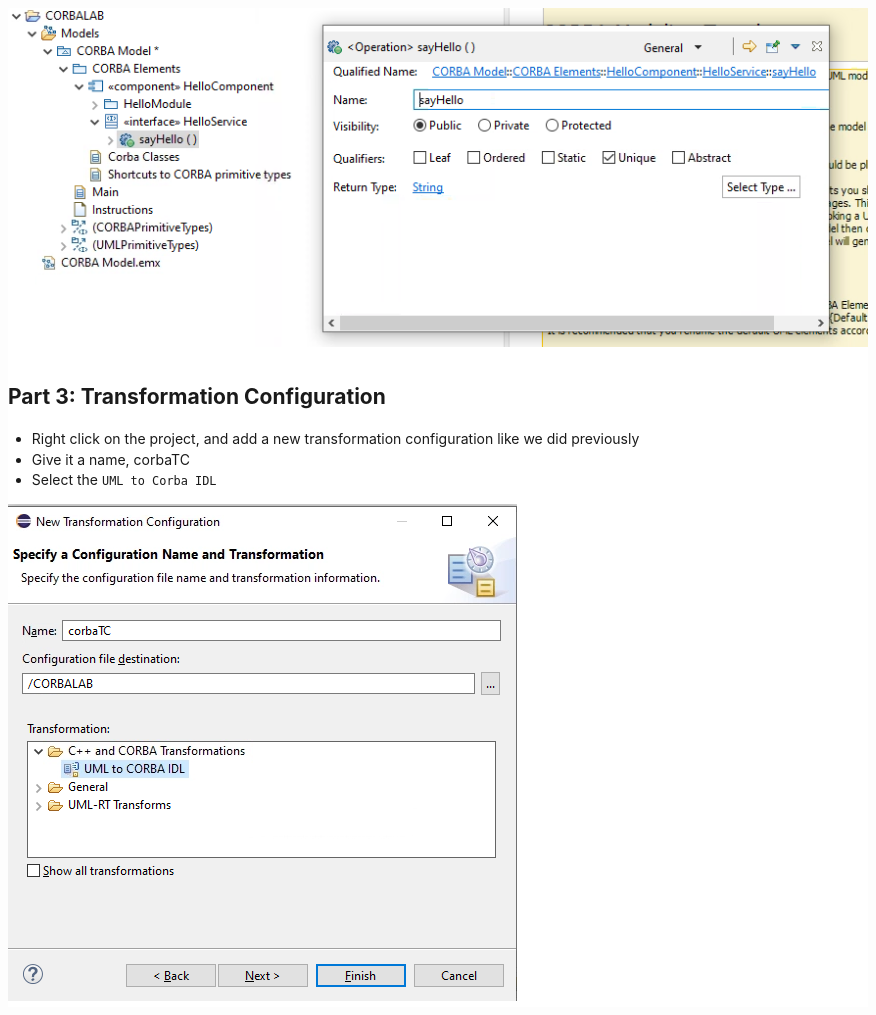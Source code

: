 <img src="images/04Operation.png" width="878" alt="">

## Part 3: Transformation Configuration

- Right click on the project, and add a new transformation configuration like we did previously
- Give it a name, corbaTC
- Select the `UML to Corba IDL`

<img src="images/05trans.png" width="509" alt="">
